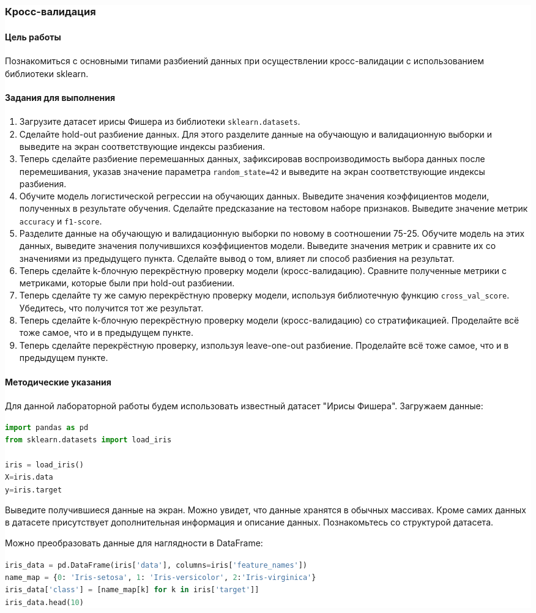 ### Кросс-валидация

#### Цель работы

Познакомиться с основными типами разбиений данных при осуществлении кросс-валидации с использованием библиотеки sklearn.


#### Задания для выполнения

1. Загрузите датасет ирисы Фишера из библиотеки `sklearn.datasets`. 
3. Сделайте hold-out разбиение данных. Для этого разделите данные на обучающую и валидационную выборки и выведите на экран соответствующие индексы разбиения.
4. Теперь сделайте разбиение перемешанных данных, зафиксировав воспроизводимость выбора данных после перемешивания, указав значение параметра `random_state=42` и выведите на экран соответствующие индексы разбиения.
5. Обучите модель логистической регрессии на обучающих данных. Выведите значения коэффициентов модели, полученных в результате обучения. Сделайте предсказание на тестовом наборе признаков. Выведите значение метрик `accuracy` и `f1-score`.
6. Разделите данные на обучающую и валидационную выборки по новому в соотношении 75-25. Обучите модель на этих данных, выведите значения получившихся коэффициентов модели. Выведите значения метрик и сравните их со значениями из предыдущего пункта. Сделайте вывод о том, влияет ли способ разбиения на результат.
7. Теперь сделайте k-блочную перекрёстную проверку модели (кросс-валидацию). Сравните полученные метрики с метриками, которые были при hold-out разбиении.
1. Теперь сделайте ту же самую перекрёстную проверку модели, используя библиотечную функцию `cross_val_score`. Убедитесь, что получится тот же результат.
8.  Теперь сделайте k-блочную перекрёстную проверку модели (кросс-валидацию) со стратификацией. Проделайте всё тоже самое, что и в предыдущем пункте.
9. Теперь сделайте перекрёстную проверку, изпользуя leave-one-out разбиение. Проделайте всё тоже самое, что и в предыдущем пункте.


#### Методические указания

Для данной лабораторной работы будем использовать известный датасет "Ирисы Фишера". Загружаем данные:

```python
import pandas as pd
from sklearn.datasets import load_iris

iris = load_iris()
X=iris.data
y=iris.target
```

Выведите получившиеся данные на экран. Можно увидет, что данные хранятся в обычных массивах. Кроме самих данных в датасете присутствует дополнительная информация и описание данных. Познакомьтесь со структурой датасета.

Можно преобразовать данные для наглядности в DataFrame:

```python
iris_data = pd.DataFrame(iris['data'], columns=iris['feature_names'])
name_map = {0: 'Iris-setosa', 1: 'Iris-versicolor', 2:'Iris-virginica'}
iris_data['class'] = [name_map[k] for k in iris['target']]
iris_data.head(10)
```
